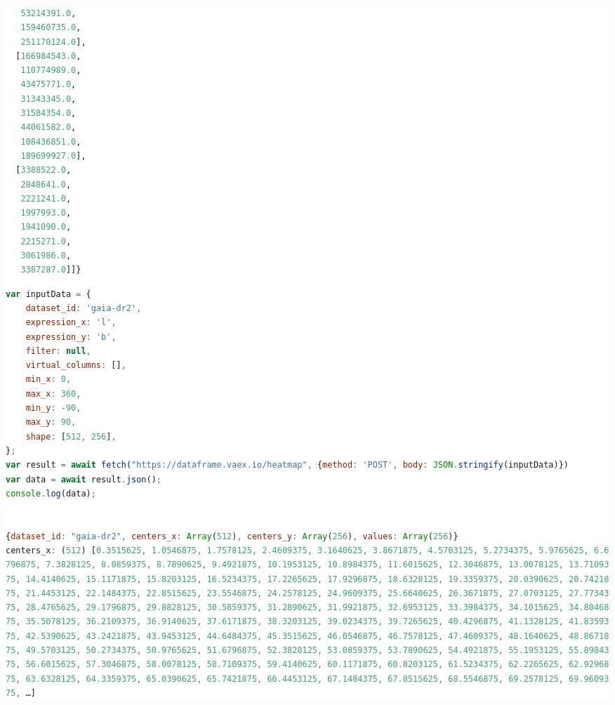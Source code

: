 ```python
   53214391.0,
   159460735.0,
   251170124.0],
  [166984543.0,
   110774989.0,
   43475771.0,
   31343345.0,
   31584354.0,
   44061582.0,
   108436851.0,
   189699927.0],
  [3388522.0,
   2848641.0,
   2221241.0,
   1997993.0,
   1941090.0,
   2215271.0,
   3061986.0,
   3387287.0]]}
```

```javascript
var inputData = {
    dataset_id: 'gaia-dr2',
    expression_x: 'l',
    expression_y: 'b',
    filter: null,
    virtual_columns: [],
    min_x: 0,
    max_x: 360,
    min_y: -90,
    max_y: 90,
    shape: [512, 256],
};
var result = await fetch("https://dataframe.vaex.io/heatmap", {method: 'POST', body: JSON.stringify(inputData)})
var data = await result.json();
console.log(data);


{dataset_id: "gaia-dr2", centers_x: Array(512), centers_y: Array(256), values: Array(256)}
centers_x: (512) [0.3515625, 1.0546875, 1.7578125, 2.4609375, 3.1640625, 3.8671875, 4.5703125, 5.2734375, 5.9765625, 6.6796875, 7.3828125, 8.0859375, 8.7890625, 9.4921875, 10.1953125, 10.8984375, 11.6015625, 12.3046875, 13.0078125, 13.7109375, 14.4140625, 15.1171875, 15.8203125, 16.5234375, 17.2265625, 17.9296875, 18.6328125, 19.3359375, 20.0390625, 20.7421875, 21.4453125, 22.1484375, 22.8515625, 23.5546875, 24.2578125, 24.9609375, 25.6640625, 26.3671875, 27.0703125, 27.7734375, 28.4765625, 29.1796875, 29.8828125, 30.5859375, 31.2890625, 31.9921875, 32.6953125, 33.3984375, 34.1015625, 34.8046875, 35.5078125, 36.2109375, 36.9140625, 37.6171875, 38.3203125, 39.0234375, 39.7265625, 40.4296875, 41.1328125, 41.8359375, 42.5390625, 43.2421875, 43.9453125, 44.6484375, 45.3515625, 46.0546875, 46.7578125, 47.4609375, 48.1640625, 48.8671875, 49.5703125, 50.2734375, 50.9765625, 51.6796875, 52.3828125, 53.0859375, 53.7890625, 54.4921875, 55.1953125, 55.8984375, 56.6015625, 57.3046875, 58.0078125, 58.7109375, 59.4140625, 60.1171875, 60.8203125, 61.5234375, 62.2265625, 62.9296875, 63.6328125, 64.3359375, 65.0390625, 65.7421875, 66.4453125, 67.1484375, 67.8515625, 68.5546875, 69.2578125, 69.9609375, …]
```